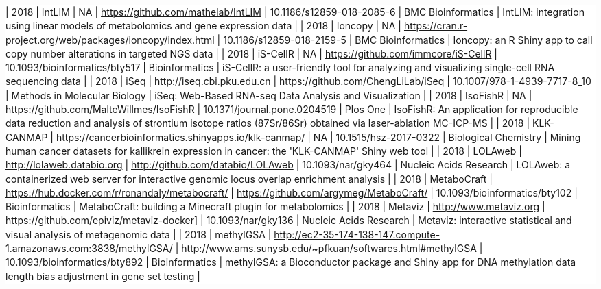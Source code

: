 | 2018 | IntLIM                                       | NA                                                                                         | https://github.com/mathelab/IntLIM                                                                                | 10.1186/s12859-018-2085-6         | BMC Bioinformatics                                                | IntLIM: integration using linear models of metabolomics and gene expression data                                                                                                                         |
| 2018 | Ioncopy                                      | NA                                                                                         | https://cran.r-project.org/web/packages/ioncopy/index.html                                                        | 10.1186/s12859-018-2159-5         | BMC Bioinformatics                                                | Ioncopy: an R Shiny app to call copy number alterations in targeted NGS data                                                                                                                             |
| 2018 | iS-CellR                                     | NA                                                                                         | https://github.com/immcore/iS-CellR                                                                               | 10.1093/bioinformatics/bty517     | Bioinformatics                                                    | iS-CellR: a user-friendly tool for analyzing and visualizing single-cell RNA sequencing data                                                                                                             |
| 2018 | iSeq                                         | http://iseq.cbi.pku.edu.cn                                                                 | https://github.com/ChengLiLab/iSeq                                                                                | 10.1007/978-1-4939-7717-8_10      | Methods in Molecular Biology                                      | iSeq: Web-Based RNA-seq Data Analysis and Visualization                                                                                                                                                  |
| 2018 | IsoFishR                                     | NA                                                                                         | https://github.com/MalteWillmes/IsoFishR                                                                          | 10.1371/journal.pone.0204519      | Plos One                                                          | IsoFishR: An application for reproducible data reduction and analysis of strontium isotope ratios (87Sr/86Sr) obtained via laser-ablation MC-ICP-MS                                                      |
| 2018 | KLK-CANMAP                                   | https://cancerbioinformatics.shinyapps.io/klk-canmap/                                      | NA                                                                                                                | 10.1515/hsz-2017-0322             | Biological Chemistry                                              | Mining human cancer datasets for kallikrein expression in cancer: the 'KLK-CANMAP' Shiny web tool                                                                                                        |
| 2018 | LOLAweb                                      | http://lolaweb.databio.org                                                                 | http://github.com/databio/LOLAweb                                                                                 | 10.1093/nar/gky464                | Nucleic Acids Research                                            | LOLAweb: a containerized web server for interactive genomic locus overlap enrichment analysis                                                                                                            |
| 2018 | MetaboCraft                                  | https://hub.docker.com/r/ronandaly/metabocraft/                                            | https://github.com/argymeg/MetaboCraft/                                                                           | 10.1093/bioinformatics/bty102     | Bioinformatics                                                    | MetaboCraft: building a Minecraft plugin for metabolomics                                                                                                                                                |
| 2018 | Metaviz                                      | http://www.metaviz.org                                                                     | https://github.com/epiviz/metaviz-docker]                                                                         | 10.1093/nar/gky136                | Nucleic Acids Research                                            | Metaviz: interactive statistical and visual analysis of metagenomic data                                                                                                                                 |
| 2018 | methylGSA                                    | http://ec2-35-174-138-147.compute-1.amazonaws.com:3838/methylGSA/                          | http://www.ams.sunysb.edu/~pfkuan/softwares.html#methylGSA                                                        | 10.1093/bioinformatics/bty892     | Bioinformatics                                                    | methylGSA: a Bioconductor package and Shiny app for DNA methylation data length bias adjustment in gene set testing                                                                                      |